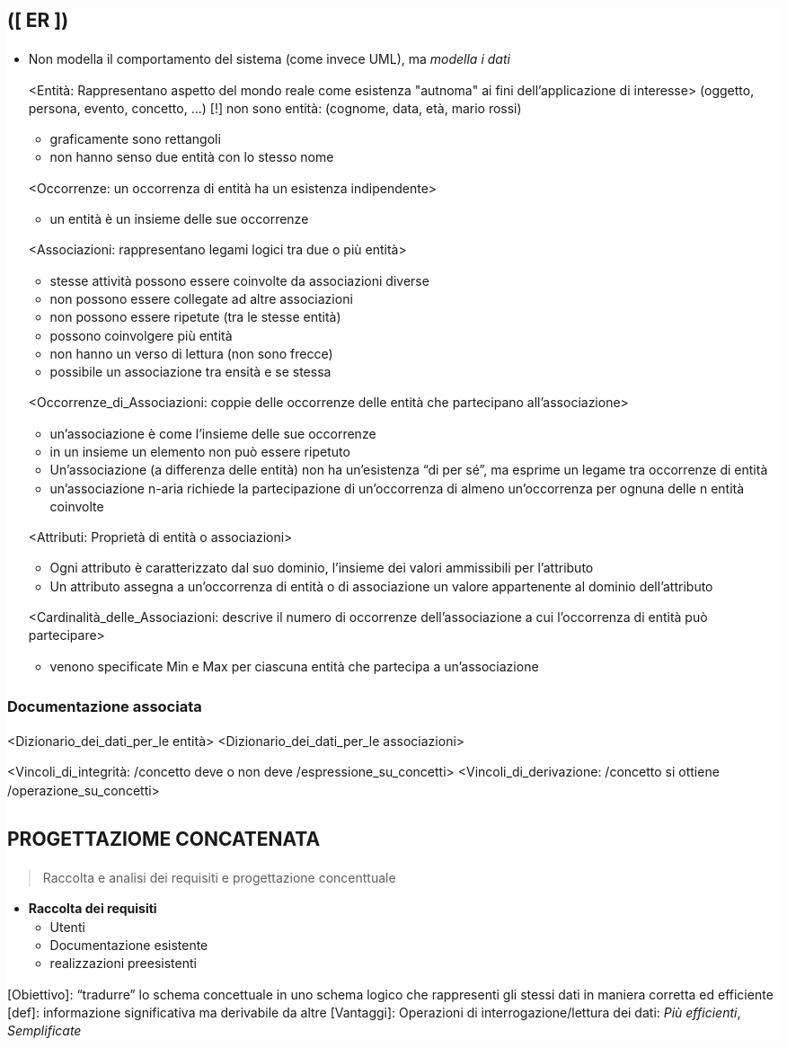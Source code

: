 ##   (**[ ER ]**)
  - Non modella il comportamento del sistema (come invece UML), ma *modella i dati*


    <Entità: Rappresentano aspetto del mondo reale come esistenza "autnoma" ai fini dell’applicazione di interesse> (oggetto, persona, evento, concetto, ...)
      [!] non sono entità: (cognome, data, età, mario rossi)
      - graficamente sono rettangoli
      - non hanno senso due entità con lo stesso nome
  
    <Occorrenze: un occorrenza di entità ha un esistenza indipendente>
    - un entità è un insieme delle sue occorrenze
  
    <Associazioni: rappresentano legami logici tra due o più entità>
     - stesse attività possono essere coinvolte da associazioni diverse
     - non possono essere collegate ad altre associazioni
     - non possono essere ripetute (tra le stesse entità)
     - possono coinvolgere più entità
     - non hanno un verso di lettura (non sono frecce)
     - possibile un associazione tra ensità e se stessa
    
    <Occorrenze_di_Associazioni:  coppie delle occorrenze delle entità che partecipano all’associazione>
     - un’associazione è come l’insieme delle sue occorrenze
     - in un insieme un elemento non può essere ripetuto
     - Un’associazione (a differenza delle entità) non ha un’esistenza “di per sé”, ma esprime un legame tra occorrenze di entità
     -  un’associazione n-aria richiede la partecipazione di un’occorrenza di almeno un’occorrenza per ognuna delle n entità coinvolte
  
    <Attributi: Proprietà di entità o associazioni>
    - Ogni attributo è caratterizzato dal suo dominio, l’insieme dei valori ammissibili per l’attributo
    - Un attributo assegna a un’occorrenza di entità o di associazione un valore appartenente al dominio dell’attributo
    
    <Cardinalità_delle_Associazioni: descrive il numero di occorrenze dell’associazione a cui l’occorrenza di entità può partecipare>
     - venono specificate Min e Max per ciascuna entità che partecipa a un’associazione
  
  ### Documentazione associata

  <Dizionario_dei_dati_per_le entità>
  <Dizionario_dei_dati_per_le associazioni>

  <Vincoli_di_integrità: /concetto deve o non deve /espressione_su_concetti>
  <Vincoli_di_derivazione: /concetto si ottiene /operazione_su_concetti>

## PROGETTAZIOME CONCATENATA
  > Raccolta e analisi dei requisiti e progettazione concenttuale
  + **Raccolta dei requisiti**
    - Utenti
    - Documentazione esistente
    - realizzazioni preesistenti
    

  [Obiettivo]: “tradurre” lo schema concettuale in uno schema logico che rappresenti gli stessi dati in maniera corretta ed efficiente
  [def]: informazione significativa ma derivabile da altre
  [Vantaggi]: Operazioni di interrogazione/lettura dei dati: *Più efficienti*, *Semplificate*